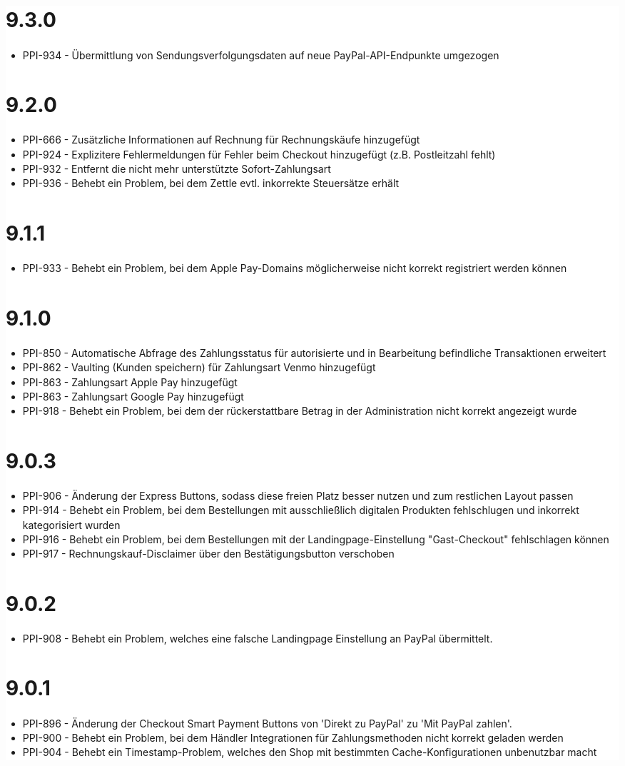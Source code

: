 # 9.3.0
- PPI-934 - Übermittlung von Sendungsverfolgungsdaten auf neue PayPal-API-Endpunkte umgezogen

# 9.2.0
- PPI-666 - Zusätzliche Informationen auf Rechnung für Rechnungskäufe hinzugefügt
- PPI-924 - Explizitere Fehlermeldungen für Fehler beim Checkout hinzugefügt (z.B. Postleitzahl fehlt)
- PPI-932 - Entfernt die nicht mehr unterstützte Sofort-Zahlungsart
- PPI-936 - Behebt ein Problem, bei dem Zettle evtl. inkorrekte Steuersätze erhält

# 9.1.1
- PPI-933 - Behebt ein Problem, bei dem Apple Pay-Domains möglicherweise nicht korrekt registriert werden können

# 9.1.0
- PPI-850 - Automatische Abfrage des Zahlungsstatus für autorisierte und in Bearbeitung befindliche Transaktionen erweitert
- PPI-862 - Vaulting (Kunden speichern) für Zahlungsart Venmo hinzugefügt
- PPI-863 - Zahlungsart Apple Pay hinzugefügt
- PPI-863 - Zahlungsart Google Pay hinzugefügt
- PPI-918 - Behebt ein Problem, bei dem der rückerstattbare Betrag in der Administration nicht korrekt angezeigt wurde

# 9.0.3
- PPI-906 - Änderung der Express Buttons, sodass diese freien Platz besser nutzen und zum restlichen Layout passen
- PPI-914 - Behebt ein Problem, bei dem Bestellungen mit ausschließlich digitalen Produkten fehlschlugen und inkorrekt kategorisiert wurden
- PPI-916 - Behebt ein Problem, bei dem Bestellungen mit der Landingpage-Einstellung "Gast-Checkout" fehlschlagen können
- PPI-917 - Rechnungskauf-Disclaimer über den Bestätigungsbutton verschoben

# 9.0.2
- PPI-908 - Behebt ein Problem, welches eine falsche Landingpage Einstellung an PayPal übermittelt.

# 9.0.1
- PPI-896 - Änderung der Checkout Smart Payment Buttons von 'Direkt zu PayPal' zu 'Mit PayPal zahlen'.
- PPI-900 - Behebt ein Problem, bei dem Händler Integrationen für Zahlungsmethoden nicht korrekt geladen werden
- PPI-904 - Behebt ein Timestamp-Problem, welches den Shop mit bestimmten Cache-Konfigurationen unbenutzbar macht
